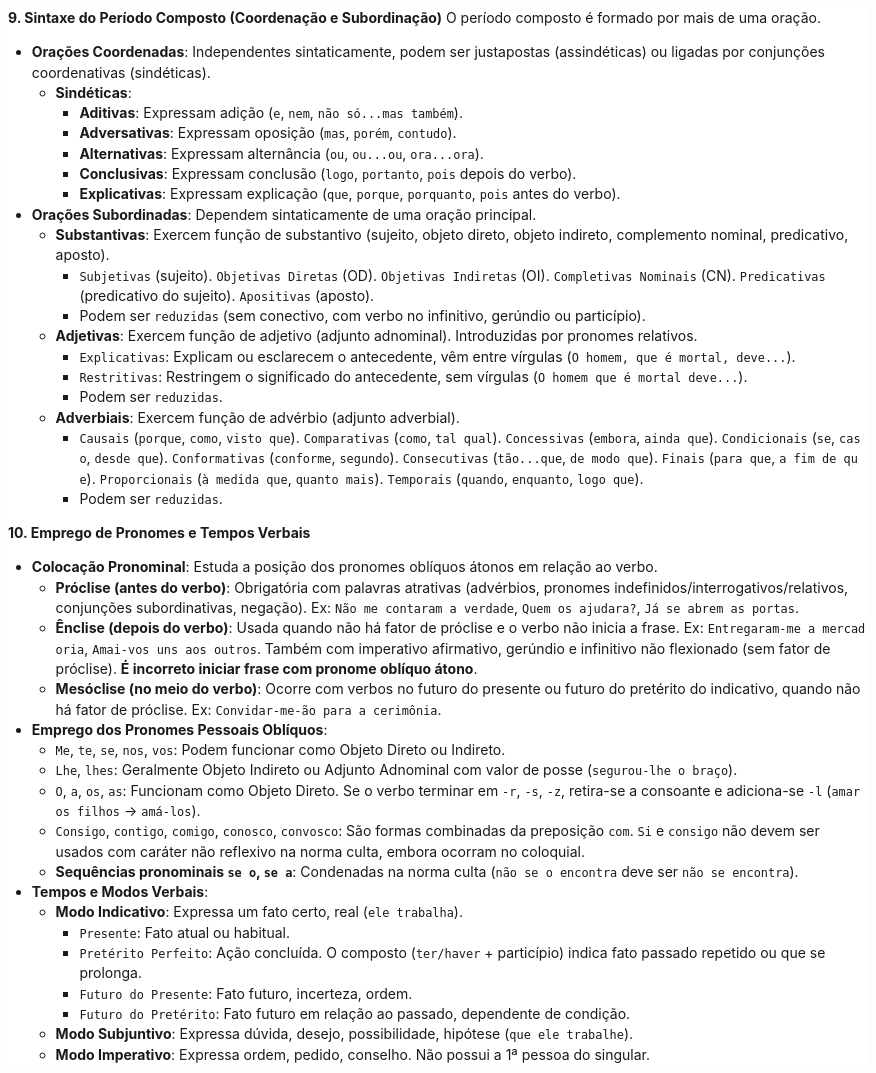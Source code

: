 **9. Sintaxe do Período Composto (Coordenação e Subordinação)**
O período composto é formado por mais de uma oração.

*   **Orações Coordenadas**: Independentes sintaticamente, podem ser justapostas (assindéticas) ou ligadas por conjunções coordenativas (sindéticas).
    *   **Sindéticas**:
        *   **Aditivas**: Expressam adição (`e`, `nem`, `não só...mas também`).
        *   **Adversativas**: Expressam oposição (`mas`, `porém`, `contudo`).
        *   **Alternativas**: Expressam alternância (`ou`, `ou...ou`, `ora...ora`).
        *   **Conclusivas**: Expressam conclusão (`logo`, `portanto`, `pois` depois do verbo).
        *   **Explicativas**: Expressam explicação (`que`, `porque`, `porquanto`, `pois` antes do verbo).
*   **Orações Subordinadas**: Dependem sintaticamente de uma oração principal.
    *   **Substantivas**: Exercem função de substantivo (sujeito, objeto direto, objeto indireto, complemento nominal, predicativo, aposto).
        *   `Subjetivas` (sujeito). `Objetivas Diretas` (OD). `Objetivas Indiretas` (OI). `Completivas Nominais` (CN). `Predicativas` (predicativo do sujeito). `Apositivas` (aposto).
        *   Podem ser `reduzidas` (sem conectivo, com verbo no infinitivo, gerúndio ou particípio).
    *   **Adjetivas**: Exercem função de adjetivo (adjunto adnominal). Introduzidas por pronomes relativos.
        *   `Explicativas`: Explicam ou esclarecem o antecedente, vêm entre vírgulas (`O homem, que é mortal, deve...`).
        *   `Restritivas`: Restringem o significado do antecedente, sem vírgulas (`O homem que é mortal deve...`).
        *   Podem ser `reduzidas`.
    *   **Adverbiais**: Exercem função de advérbio (adjunto adverbial).
        *   `Causais` (`porque`, `como`, `visto que`). `Comparativas` (`como`, `tal qual`). `Concessivas` (`embora`, `ainda que`). `Condicionais` (`se`, `caso`, `desde que`). `Conformativas` (`conforme`, `segundo`). `Consecutivas` (`tão...que`, `de modo que`). `Finais` (`para que`, `a fim de que`). `Proporcionais` (`à medida que`, `quanto mais`). `Temporais` (`quando`, `enquanto`, `logo que`).
        *   Podem ser `reduzidas`.

**10. Emprego de Pronomes e Tempos Verbais**

*   **Colocação Pronominal**: Estuda a posição dos pronomes oblíquos átonos em relação ao verbo.
    *   **Próclise (antes do verbo)**: Obrigatória com palavras atrativas (advérbios, pronomes indefinidos/interrogativos/relativos, conjunções subordinativas, negação). Ex: `Não me contaram a verdade`, `Quem os ajudara?`, `Já se abrem as portas`.
    *   **Ênclise (depois do verbo)**: Usada quando não há fator de próclise e o verbo não inicia a frase. Ex: `Entregaram-me a mercadoria`, `Amai-vos uns aos outros`. Também com imperativo afirmativo, gerúndio e infinitivo não flexionado (sem fator de próclise). **É incorreto iniciar frase com pronome oblíquo átono**.
    *   **Mesóclise (no meio do verbo)**: Ocorre com verbos no futuro do presente ou futuro do pretérito do indicativo, quando não há fator de próclise. Ex: `Convidar-me-ão para a cerimônia`.
*   **Emprego dos Pronomes Pessoais Oblíquos**:
    *   `Me`, `te`, `se`, `nos`, `vos`: Podem funcionar como Objeto Direto ou Indireto.
    *   `Lhe`, `lhes`: Geralmente Objeto Indireto ou Adjunto Adnominal com valor de posse (`segurou-lhe o braço`).
    *   `O`, `a`, `os`, `as`: Funcionam como Objeto Direto. Se o verbo terminar em `-r`, `-s`, `-z`, retira-se a consoante e adiciona-se `-l` (`amar os filhos` -> `amá-los`).
    *   `Consigo`, `contigo`, `comigo`, `conosco`, `convosco`: São formas combinadas da preposição `com`. `Si` e `consigo` não devem ser usados com caráter não reflexivo na norma culta, embora ocorram no coloquial.
    *   **Sequências pronominais `se o`, `se a`**: Condenadas na norma culta (`não se o encontra` deve ser `não se encontra`).
*   **Tempos e Modos Verbais**:
    *   **Modo Indicativo**: Expressa um fato certo, real (`ele trabalha`).
        *   `Presente`: Fato atual ou habitual.
        *   `Pretérito Perfeito`: Ação concluída. O composto (`ter/haver` + particípio) indica fato passado repetido ou que se prolonga.
        *   `Futuro do Presente`: Fato futuro, incerteza, ordem.
        *   `Futuro do Pretérito`: Fato futuro em relação ao passado, dependente de condição.
    *   **Modo Subjuntivo**: Expressa dúvida, desejo, possibilidade, hipótese (`que ele trabalhe`).
    *   **Modo Imperativo**: Expressa ordem, pedido, conselho. Não possui a 1ª pessoa do singular.